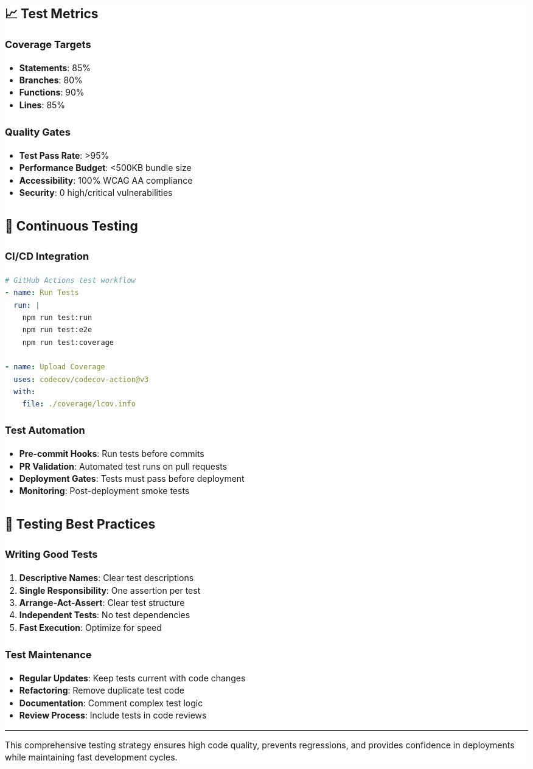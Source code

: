 ## 📈 Test Metrics

### Coverage Targets
- **Statements**: 85%
- **Branches**: 80%
- **Functions**: 90%
- **Lines**: 85%

### Quality Gates
- **Test Pass Rate**: >95%
- **Performance Budget**: <500KB bundle size
- **Accessibility**: 100% WCAG AA compliance
- **Security**: 0 high/critical vulnerabilities

## 🔄 Continuous Testing

### CI/CD Integration
```yaml
# GitHub Actions test workflow
- name: Run Tests
  run: |
    npm run test:run
    npm run test:e2e
    npm run test:coverage
    
- name: Upload Coverage
  uses: codecov/codecov-action@v3
  with:
    file: ./coverage/lcov.info
```

### Test Automation
- **Pre-commit Hooks**: Run tests before commits
- **PR Validation**: Automated test runs on pull requests
- **Deployment Gates**: Tests must pass before deployment
- **Monitoring**: Post-deployment smoke tests

## 🎯 Testing Best Practices

### Writing Good Tests
1. **Descriptive Names**: Clear test descriptions
2. **Single Responsibility**: One assertion per test
3. **Arrange-Act-Assert**: Clear test structure
4. **Independent Tests**: No test dependencies
5. **Fast Execution**: Optimize for speed

### Test Maintenance
- **Regular Updates**: Keep tests current with code changes
- **Refactoring**: Remove duplicate test code
- **Documentation**: Comment complex test logic
- **Review Process**: Include tests in code reviews

---

This comprehensive testing strategy ensures high code quality, prevents regressions, and provides confidence in deployments while maintaining fast development cycles.
